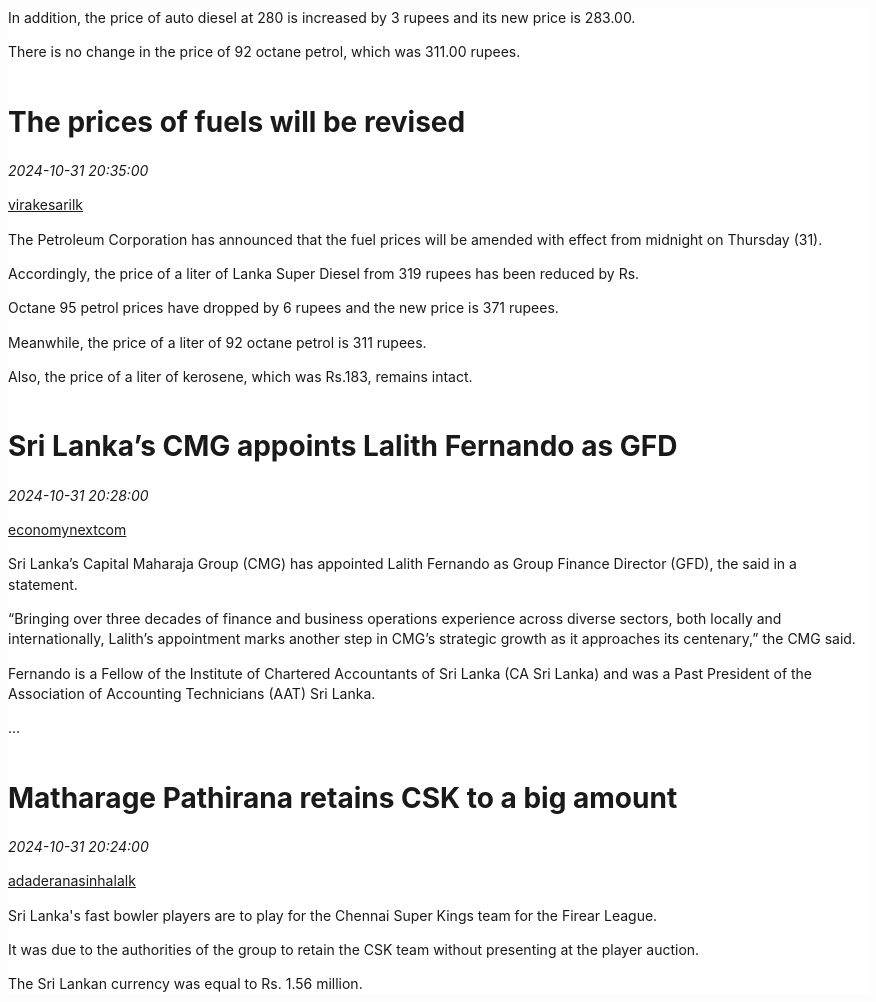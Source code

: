 In addition, the price of auto diesel at 280 is increased by 3 rupees and its new price is 283.00.

There is no change in the price of 92 octane petrol, which was 311.00 rupees.



# The prices of fuels will be revised

*2024-10-31 20:35:00*

[virakesarilk](https://www.virakesari.lk/article/197609)

The Petroleum Corporation has announced that the fuel prices will be amended with effect from midnight on Thursday (31).

Accordingly, the price of a liter of Lanka Super Diesel from 319 rupees has been reduced by Rs.

Octane 95 petrol prices have dropped by 6 rupees and the new price is 371 rupees.

Meanwhile, the price of a liter of 92 octane petrol is 311 rupees.

Also, the price of a liter of kerosene, which was Rs.183, remains intact.



# Sri Lanka’s CMG appoints Lalith Fernando as GFD

*2024-10-31 20:28:00*

[economynextcom](https://economynext.com/sri-lankas-cmg-appoints-lalith-fernando-as-gfd-185784/)

Sri Lanka’s Capital Maharaja Group (CMG) has appointed Lalith Fernando as Group Finance Director (GFD), the said in a statement.

“Bringing over three decades of finance and business operations experience across diverse sectors, both locally and internationally, Lalith’s appointment marks another step in CMG’s strategic growth as it approaches its centenary,” the CMG said.

Fernando is a Fellow of the Institute of Chartered Accountants of Sri Lanka (CA Sri Lanka) and was a Past President of the Association of Accounting Technicians (AAT) Sri Lanka.

...



# Matharage Pathirana retains CSK to a big amount

*2024-10-31 20:24:00*

[adaderanasinhalalk](http://sinhala.adaderana.lk/news/202782)

Sri Lanka's fast bowler players are to play for the Chennai Super Kings team for the Firear League.

It was due to the authorities of the group to retain the CSK team without presenting at the player auction.

The Sri Lankan currency was equal to Rs. 1.56 million.


